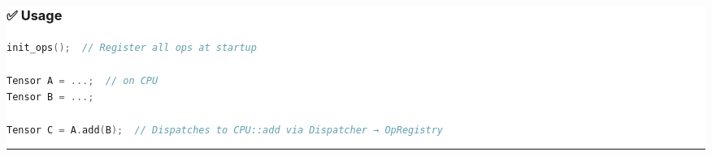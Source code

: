 
### ✅ Usage

```cpp
init_ops();  // Register all ops at startup

Tensor A = ...;  // on CPU
Tensor B = ...;

Tensor C = A.add(B);  // Dispatches to CPU::add via Dispatcher → OpRegistry
```

---

